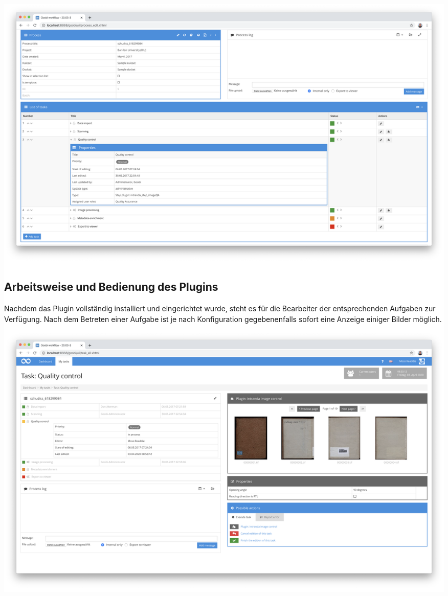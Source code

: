 ![Integration des Plugins in eine Aufgabe innerhalb des Workflows](../.gitbook/assets/intranda_step_imageqa2.png)

## Arbeitsweise und Bedienung des Plugins

Nachdem das Plugin vollständig installiert und eingerichtet wurde, steht es für die Bearbeiter der entsprechenden Aufgaben zur Verfügung. Nach dem Betreten einer Aufgabe ist je nach Konfiguration gegebenenfalls sofort eine Anzeige einiger Bilder möglich.

![Anzeige einiger Bilder als Vorschau innerhalb der angenommenen Aufgabe](../.gitbook/assets/intranda_step_imageqa3.png)
